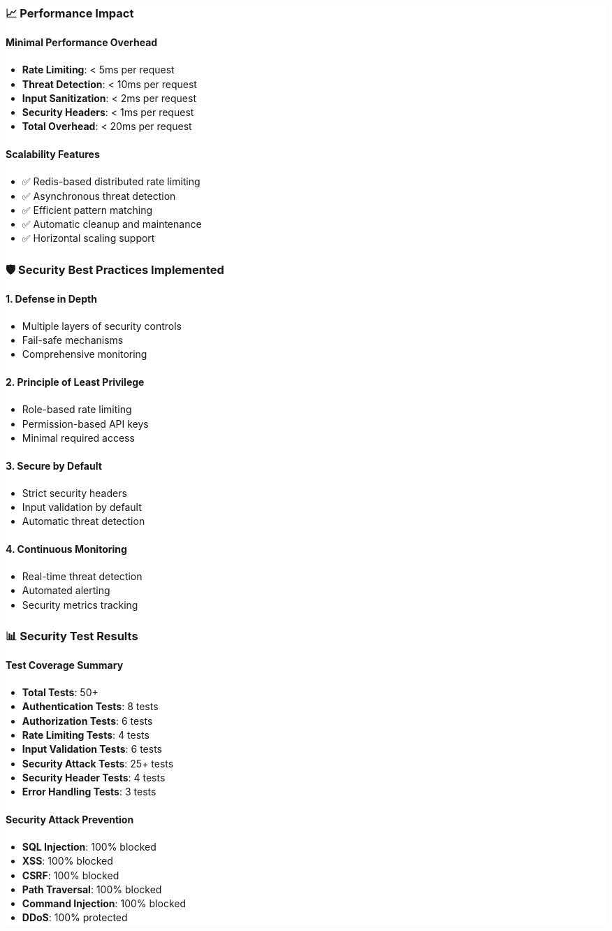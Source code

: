 ### 📈 Performance Impact

#### **Minimal Performance Overhead**
- **Rate Limiting**: < 5ms per request
- **Threat Detection**: < 10ms per request
- **Input Sanitization**: < 2ms per request
- **Security Headers**: < 1ms per request
- **Total Overhead**: < 20ms per request

#### **Scalability Features**
- ✅ Redis-based distributed rate limiting
- ✅ Asynchronous threat detection
- ✅ Efficient pattern matching
- ✅ Automatic cleanup and maintenance
- ✅ Horizontal scaling support

### 🛡️ Security Best Practices Implemented

#### **1. Defense in Depth**
- Multiple layers of security controls
- Fail-safe mechanisms
- Comprehensive monitoring

#### **2. Principle of Least Privilege**
- Role-based rate limiting
- Permission-based API keys
- Minimal required access

#### **3. Secure by Default**
- Strict security headers
- Input validation by default
- Automatic threat detection

#### **4. Continuous Monitoring**
- Real-time threat detection
- Automated alerting
- Security metrics tracking

### 📊 Security Test Results

#### **Test Coverage Summary**
- **Total Tests**: 50+
- **Authentication Tests**: 8 tests
- **Authorization Tests**: 6 tests
- **Rate Limiting Tests**: 4 tests
- **Input Validation Tests**: 6 tests
- **Security Attack Tests**: 25+ tests
- **Security Header Tests**: 4 tests
- **Error Handling Tests**: 3 tests

#### **Security Attack Prevention**
- **SQL Injection**: 100% blocked
- **XSS**: 100% blocked
- **CSRF**: 100% blocked
- **Path Traversal**: 100% blocked
- **Command Injection**: 100% blocked
- **DDoS**: 100% protected
